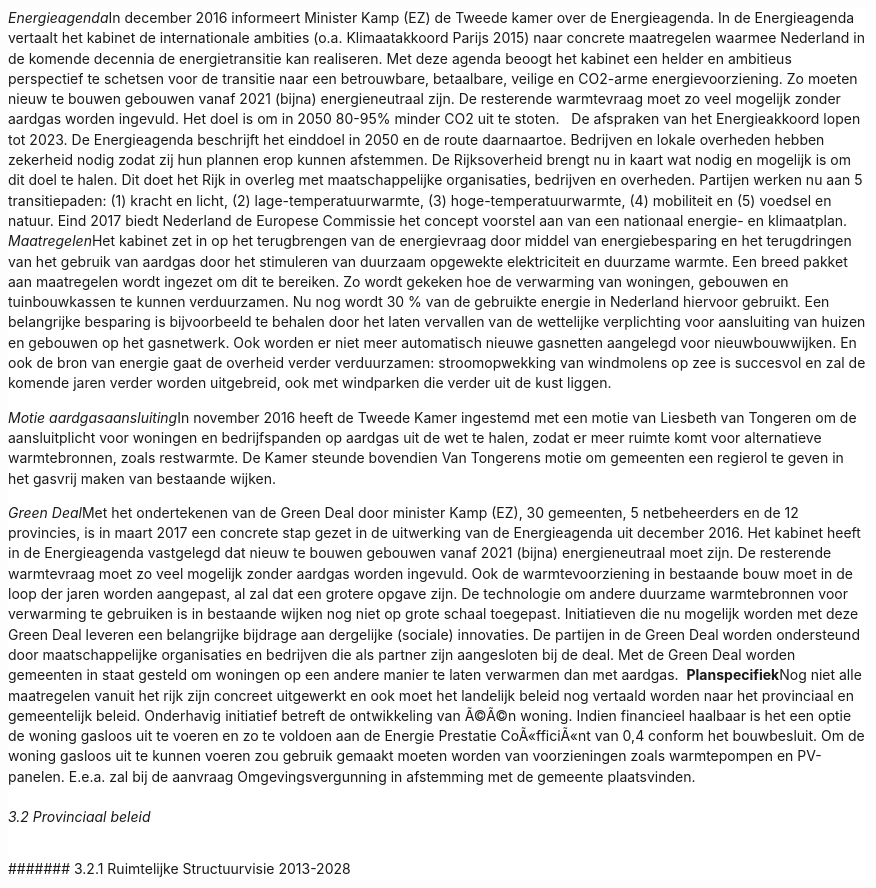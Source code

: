 *Energieagenda*In december 2016 informeert Minister Kamp (EZ) de Tweede kamer over de Energieagenda. In de Energieagenda vertaalt het kabinet de internationale ambities (o.a. Klimaatakkoord Parijs 2015\) naar concrete maatregelen waarmee Nederland in de komende decennia de energietransitie kan realiseren. Met deze agenda beoogt het kabinet een helder en ambitieus perspectief te schetsen voor de transitie naar een betrouwbare, betaalbare, veilige en CO2\-arme energievoorziening. Zo moeten nieuw te bouwen gebouwen vanaf 2021 (bijna) energieneutraal zijn. De resterende warmtevraag moet zo veel mogelijk zonder aardgas worden ingevuld. Het doel is om in 2050 80\-95% minder CO2 uit te stoten.   De afspraken van het Energieakkoord lopen tot 2023\. De Energieagenda beschrijft het einddoel in 2050 en de route daarnaartoe. Bedrijven en lokale overheden hebben zekerheid nodig zodat zij hun plannen erop kunnen afstemmen. De Rijksoverheid brengt nu in kaart wat nodig en mogelijk is om dit doel te halen. Dit doet het Rijk in overleg met maatschappelijke organisaties, bedrijven en overheden. Partijen werken nu aan 5 transitiepaden: (1\) kracht en licht, (2\) lage\-temperatuurwarmte, (3\) hoge\-temperatuurwarmte, (4\) mobiliteit en (5\) voedsel en natuur. Eind 2017 biedt Nederland de Europese Commissie het concept voorstel aan van een nationaal energie\- en klimaatplan.   *Maatregelen*Het kabinet zet in op het terugbrengen van de energievraag door middel van energiebesparing en het terugdringen van het gebruik van aardgas door het stimuleren van duurzaam opgewekte elektriciteit en duurzame warmte. Een breed pakket aan maatregelen wordt ingezet om dit te bereiken. Zo wordt gekeken hoe de verwarming van woningen, gebouwen en tuinbouwkassen te kunnen verduurzamen. Nu nog wordt 30 % van de gebruikte energie in Nederland hiervoor gebruikt. Een belangrijke besparing is bijvoorbeeld te behalen door het laten vervallen van de wettelijke verplichting voor aansluiting van huizen en gebouwen op het gasnetwerk. Ook worden er niet meer automatisch nieuwe gasnetten aangelegd voor nieuwbouwwijken. En ook de bron van energie gaat de overheid verder verduurzamen: stroomopwekking van windmolens op zee is succesvol en zal de komende jaren verder worden uitgebreid, ook met windparken die verder uit de kust liggen.

*Motie aardgasaansluiting*In november 2016 heeft de Tweede Kamer ingestemd met een motie van Liesbeth van Tongeren om de aansluitplicht voor woningen en bedrijfspanden op aardgas uit de wet te halen, zodat er meer ruimte komt voor alternatieve warmtebronnen, zoals restwarmte. De Kamer steunde bovendien Van Tongerens motie om gemeenten een regierol te geven in het gasvrij maken van bestaande wijken.

*Green Deal*Met het ondertekenen van de Green Deal door minister Kamp (EZ), 30 gemeenten, 5 netbeheerders en de 12 provincies, is in maart 2017 een concrete stap gezet in de uitwerking van de Energieagenda uit december 2016\. Het kabinet heeft in de Energieagenda vastgelegd dat nieuw te bouwen gebouwen vanaf 2021 (bijna) energieneutraal moet zijn. De resterende warmtevraag moet zo veel mogelijk zonder aardgas worden ingevuld. Ook de warmtevoorziening in bestaande bouw moet in de loop der jaren worden aangepast, al zal dat een grotere opgave zijn. De technologie om andere duurzame warmtebronnen voor verwarming te gebruiken is in bestaande wijken nog niet op grote schaal toegepast. Initiatieven die nu mogelijk worden met deze Green Deal leveren een belangrijke bijdrage aan dergelijke (sociale) innovaties. De partijen in de Green Deal worden ondersteund door maatschappelijke organisaties en bedrijven die als partner zijn aangesloten bij de deal. Met de Green Deal worden gemeenten in staat gesteld om woningen op een andere manier te laten verwarmen dan met aardgas.  **Planspecifiek**Nog niet alle maatregelen vanuit het rijk zijn concreet uitgewerkt en ook moet het landelijk beleid nog vertaald worden naar het provinciaal en gemeentelijk beleid. Onderhavig initiatief betreft de ontwikkeling van Ã©Ã©n woning. Indien financieel haalbaar is het een optie de woning gasloos uit te voeren en zo te voldoen aan de Energie Prestatie CoÃ«fficiÃ«nt van 0,4 conform het bouwbesluit. Om de woning gasloos uit te kunnen voeren zou gebruik gemaakt moeten worden van voorzieningen zoals warmtepompen en PV\-panelen. E.e.a. zal bij de aanvraag Omgevingsvergunning in afstemming met de gemeente plaatsvinden.

###### 3\.2 Provinciaal beleid

####### 3\.2\.1 Ruimtelijke Structuurvisie 2013\-2028
